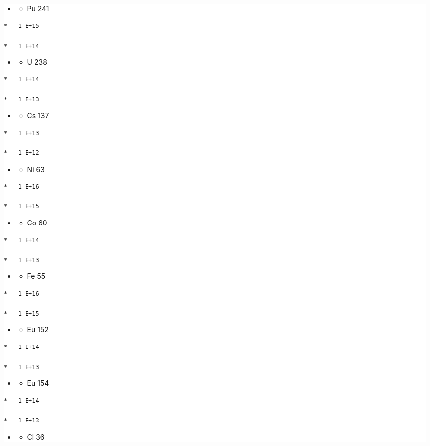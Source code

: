
*    *   Pu
        241

    *   1 E+15

    *   1 E+14


*    *   U
        238

    *   1 E+14

    *   1 E+13


*    *   Cs
        137

    *   1 E+13

    *   1 E+12


*    *   Ni
        63

    *   1 E+16

    *   1 E+15


*    *   Co
        60

    *   1 E+14

    *   1 E+13


*    *   Fe
        55

    *   1 E+16

    *   1 E+15


*    *   Eu
        152

    *   1 E+14

    *   1 E+13


*    *   Eu
        154

    *   1 E+14

    *   1 E+13


*    *   Cl
        36
